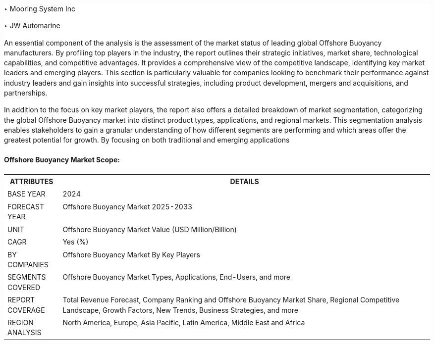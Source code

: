 ‣ Mooring System Inc

‣ JW Automarine

An essential component of the analysis is the assessment of the market status of leading global Offshore Buoyancy manufacturers. By profiling top players in the industry, the report outlines their strategic initiatives, market share, technological capabilities, and competitive advantages. It provides a comprehensive view of the competitive landscape, identifying key market leaders and emerging players. This section is particularly valuable for companies looking to benchmark their performance against industry leaders and gain insights into successful strategies, including product development, mergers and acquisitions, and partnerships.

In addition to the focus on key market players, the report also offers a detailed breakdown of market segmentation, categorizing the global Offshore Buoyancy market into distinct product types, applications, and regional markets. This segmentation analysis enables stakeholders to gain a granular understanding of how different segments are performing and which areas offer the greatest potential for growth. By focusing on both traditional and emerging applications

<h4>Offshore Buoyancy Market Scope:</h4>
<table>
<tr>
<th>ATTRIBUTES</th>
<th>DETAILS</th>
</tr>
<tr>
<td>BASE YEAR</td>
<td>2024</td>
</tr>
<tr>
<td>FORECAST YEAR</td>
<td>Offshore Buoyancy Market 2025-2033</td>
</tr>
<tr>
<td>UNIT</td>
<td>Offshore Buoyancy Market Value (USD Million/Billion)</td>
<tr>
<td>CAGR</td>
<td>Yes (%)</td>
</tr>
</tr>
<tr>
<td>BY COMPANIES</td>
<td>Offshore Buoyancy Market By Key Players</td>
</tr>
<tr>
<td>SEGMENTS COVERED</td>
<td>Offshore Buoyancy Market Types, Applications, End-Users, and more</td>
</tr>
<tr>
<td>REPORT COVERAGE</td>
<td>Total Revenue Forecast, Company Ranking and Offshore Buoyancy Market Share, Regional Competitive Landscape, Growth Factors, New Trends, Business Strategies, and more</td>
</tr>
<tr>
<td>REGION ANALYSIS</td>
<td>North America, Europe, Asia Pacific, Latin America, Middle East and Africa</td>
</tr>
</table>
